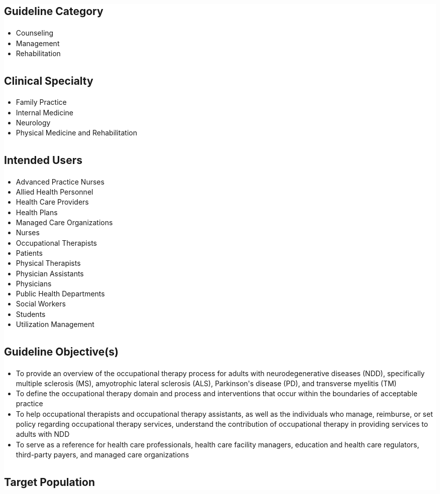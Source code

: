 

## Guideline Category

- Counseling
- Management
- Rehabilitation

## Clinical Specialty

- Family Practice
- Internal Medicine
- Neurology
- Physical Medicine and Rehabilitation

## Intended Users

- Advanced Practice Nurses
- Allied Health Personnel
- Health Care Providers
- Health Plans
- Managed Care Organizations
- Nurses
- Occupational Therapists
- Patients
- Physical Therapists
- Physician Assistants
- Physicians
- Public Health Departments
- Social Workers
- Students
- Utilization Management

## Guideline Objective(s)



  * To provide an overview of the occupational therapy process for adults with neurodegenerative diseases (NDD), specifically multiple sclerosis (MS), amyotrophic lateral sclerosis (ALS), Parkinson's disease (PD), and transverse myelitis (TM) 
  * To define the occupational therapy domain and process and interventions that occur within the boundaries of acceptable practice 
  * To help occupational therapists and occupational therapy assistants, as well as the individuals who manage, reimburse, or set policy regarding occupational therapy services, understand the contribution of occupational therapy in providing services to adults with NDD 
  * To serve as a reference for health care professionals, health care facility managers, education and health care regulators, third-party payers, and managed care organizations 



## Target Population

